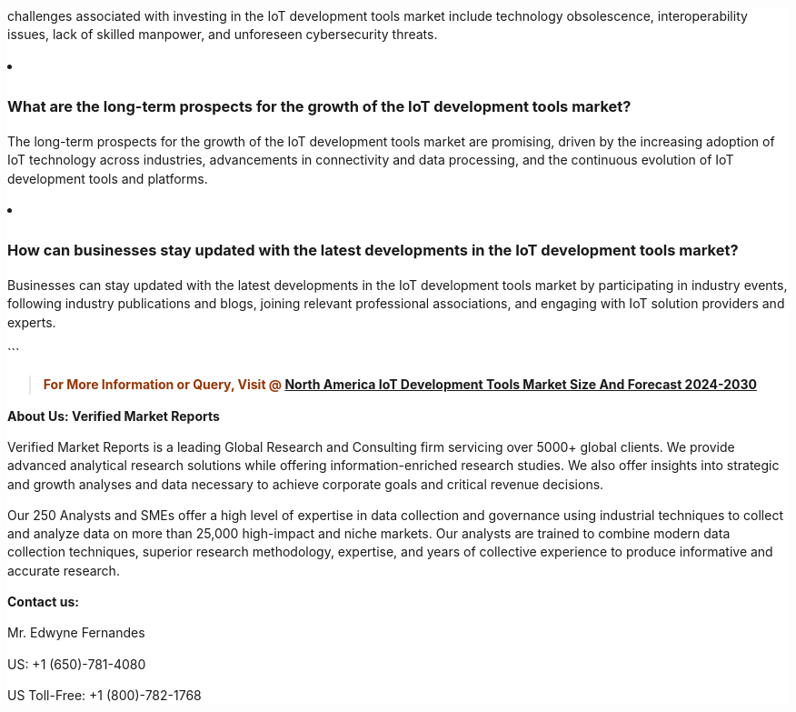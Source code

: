 challenges associated with investing in the IoT development tools market include technology obsolescence, interoperability issues, lack of skilled manpower, and unforeseen cybersecurity threats.</p> </li> <li> <h3>What are the long-term prospects for the growth of the IoT development tools market?</div><div></h3> <p>The long-term prospects for the growth of the IoT development tools market are promising, driven by the increasing adoption of IoT technology across industries, advancements in connectivity and data processing, and the continuous evolution of IoT development tools and platforms.</p> </li> <li> <h3>How can businesses stay updated with the latest developments in the IoT development tools market?</div><div></h3> <p>Businesses can stay updated with the latest developments in the IoT development tools market by participating in industry events, following industry publications and blogs, joining relevant professional associations, and engaging with IoT solution providers and experts.</p> </li></ol></body></html>```</p><blockquote><p><span style="color: #993300;"><strong>For More Information or Query, Visit @ <a href="https://www.verifiedmarketreports.com/product/iot-development-tools-market/">North America IoT Development Tools Market Size And Forecast 2024-2030</a></strong></span></p></blockquote><p><strong>About Us: Verified Market Reports</strong></p><p>Verified Market Reports is a leading Global Research and Consulting firm servicing over 5000+ global clients. We provide advanced analytical research solutions while offering information-enriched research studies. We also offer insights into strategic and growth analyses and data necessary to achieve corporate goals and critical revenue decisions.</p><p>Our 250 Analysts and SMEs offer a high level of expertise in data collection and governance using industrial techniques to collect and analyze data on more than 25,000 high-impact and niche markets. Our analysts are trained to combine modern data collection techniques, superior research methodology, expertise, and years of collective experience to produce informative and accurate research.</p><p><strong>Contact us:</strong></p><p>Mr. Edwyne Fernandes</p><p>US: +1 (650)-781-4080</p><p>US Toll-Free: +1 (800)-782-1768</p>
